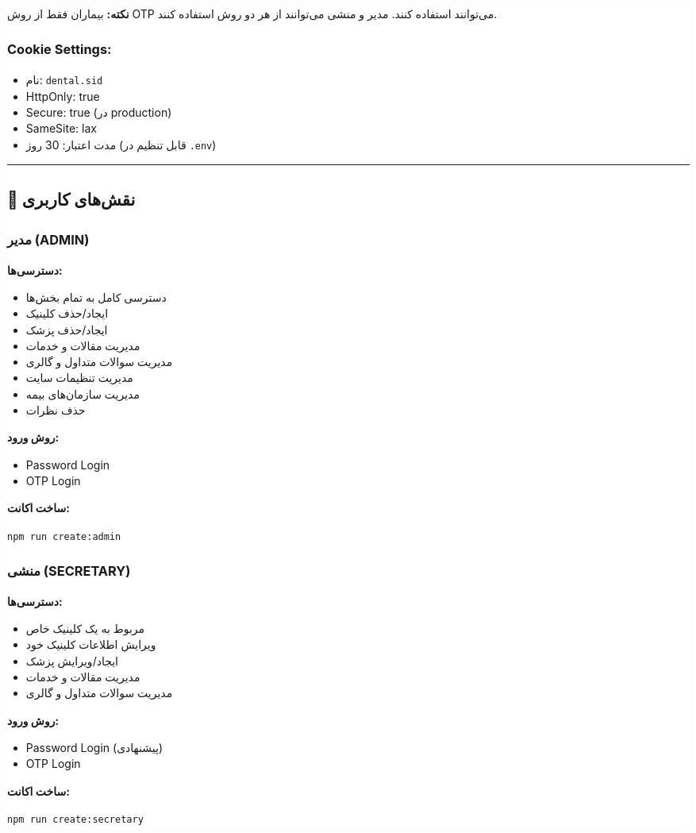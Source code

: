 **نکته:** بیماران فقط از روش OTP می‌توانند استفاده کنند. مدیر و منشی می‌توانند از هر دو روش استفاده کنند.

### Cookie Settings:

- نام: `dental.sid`
- HttpOnly: true
- Secure: true (در production)
- SameSite: lax
- مدت اعتبار: 30 روز (قابل تنظیم در `.env`)

---

## 👥 نقش‌های کاربری

### مدیر (ADMIN)

**دسترسی‌ها:**
- دسترسی کامل به تمام بخش‌ها
- ایجاد/حذف کلینیک
- ایجاد/حذف پزشک
- مدیریت مقالات و خدمات
- مدیریت سوالات متداول و گالری
- مدیریت تنظیمات سایت
- مدیریت سازمان‌های بیمه
- حذف نظرات

**روش ورود:**
- Password Login
- OTP Login

**ساخت اکانت:**
```bash
npm run create:admin
```

### منشی (SECRETARY)

**دسترسی‌ها:**
- مربوط به یک کلینیک خاص
- ویرایش اطلاعات کلینیک خود
- ایجاد/ویرایش پزشک
- مدیریت مقالات و خدمات
- مدیریت سوالات متداول و گالری

**روش ورود:**
- Password Login (پیشنهادی)
- OTP Login

**ساخت اکانت:**
```bash
npm run create:secretary
```
